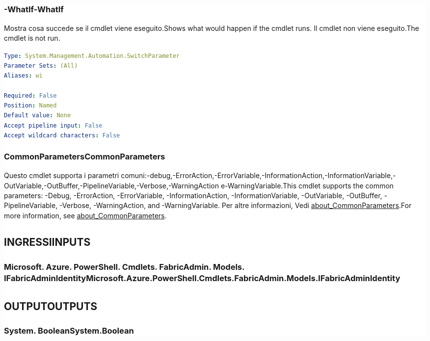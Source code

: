 ### <span data-ttu-id="d8944-124">-WhatIf</span><span class="sxs-lookup"><span data-stu-id="d8944-124">-WhatIf</span></span>
<span data-ttu-id="d8944-125">Mostra cosa succede se il cmdlet viene eseguito.</span><span class="sxs-lookup"><span data-stu-id="d8944-125">Shows what would happen if the cmdlet runs.</span></span>
<span data-ttu-id="d8944-126">Il cmdlet non viene eseguito.</span><span class="sxs-lookup"><span data-stu-id="d8944-126">The cmdlet is not run.</span></span>

```yaml
Type: System.Management.Automation.SwitchParameter
Parameter Sets: (All)
Aliases: wi

Required: False
Position: Named
Default value: None
Accept pipeline input: False
Accept wildcard characters: False

```

### <span data-ttu-id="d8944-127">CommonParameters</span><span class="sxs-lookup"><span data-stu-id="d8944-127">CommonParameters</span></span>
<span data-ttu-id="d8944-128">Questo cmdlet supporta i parametri comuni:-debug,-ErrorAction,-ErrorVariable,-InformationAction,-InformationVariable,-OutVariable,-OutBuffer,-PipelineVariable,-Verbose,-WarningAction e-WarningVariable.</span><span class="sxs-lookup"><span data-stu-id="d8944-128">This cmdlet supports the common parameters: -Debug, -ErrorAction, -ErrorVariable, -InformationAction, -InformationVariable, -OutVariable, -OutBuffer, -PipelineVariable, -Verbose, -WarningAction, and -WarningVariable.</span></span> <span data-ttu-id="d8944-129">Per altre informazioni, Vedi [about_CommonParameters](http://go.microsoft.com/fwlink/?LinkID=113216).</span><span class="sxs-lookup"><span data-stu-id="d8944-129">For more information, see [about_CommonParameters](http://go.microsoft.com/fwlink/?LinkID=113216).</span></span>

## <span data-ttu-id="d8944-130">INGRESSI</span><span class="sxs-lookup"><span data-stu-id="d8944-130">INPUTS</span></span>

### <span data-ttu-id="d8944-131">Microsoft. Azure. PowerShell. Cmdlets. FabricAdmin. Models. IFabricAdminIdentity</span><span class="sxs-lookup"><span data-stu-id="d8944-131">Microsoft.Azure.PowerShell.Cmdlets.FabricAdmin.Models.IFabricAdminIdentity</span></span>

## <span data-ttu-id="d8944-132">OUTPUT</span><span class="sxs-lookup"><span data-stu-id="d8944-132">OUTPUTS</span></span>

### <span data-ttu-id="d8944-133">System. Boolean</span><span class="sxs-lookup"><span data-stu-id="d8944-133">System.Boolean</span></span>

